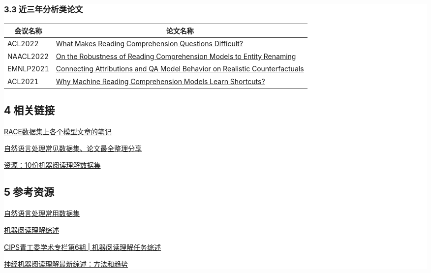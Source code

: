 ### 3.3 近三年分析类论文

| 会议名称  | 论文名称                                                     |
| --------- | ------------------------------------------------------------ |
| ACL2022   | [What Makes Reading Comprehension Questions Difficult?](https://arxiv.org/pdf/2203.06342.pdf) |
| NAACL2022 | [On the Robustness of Reading Comprehension Models to Entity Renaming](https://arxiv.org/pdf/2110.08555.pdf) |
| EMNLP2021 | [Connecting Attributions and QA Model Behavior on Realistic Counterfactuals](https://aclanthology.org/2021.emnlp-main.447.pdf) |
| ACL2021   | [Why Machine Reading Comprehension Models Learn Shortcuts?](https://arxiv.org/pdf/2106.01024.pdf) |



## 4 相关链接

[RACE数据集上各个模型文章的笔记]( https://zhuanlan.zhihu.com/p/62898980 )

[自然语言处理常见数据集、论文最全整理分享]( https://zhuanlan.zhihu.com/p/56144877 )

[资源：10份机器阅读理解数据集]( https://www.jiqizhixin.com/articles/2017-09-21-7 )

## 5 参考资源

[自然语言处理常用数据集](https://zhuanlan.zhihu.com/p/46834868 )

[机器阅读理解综述]( https://zhuanlan.zhihu.com/p/80905984 )

[CIPS青工委学术专栏第6期 | 机器阅读理解任务综述](http://mp.weixin.qq.com/s?__biz=MzIxNzE2MTM4OA==&mid=2665643130&idx=1&sn=5f75f0d4978289caea6c4cb37b0b74c4) 

[神经机器阅读理解最新综述：方法和趋势 ]( https://www.sohu.com/a/329167296_500659 )

